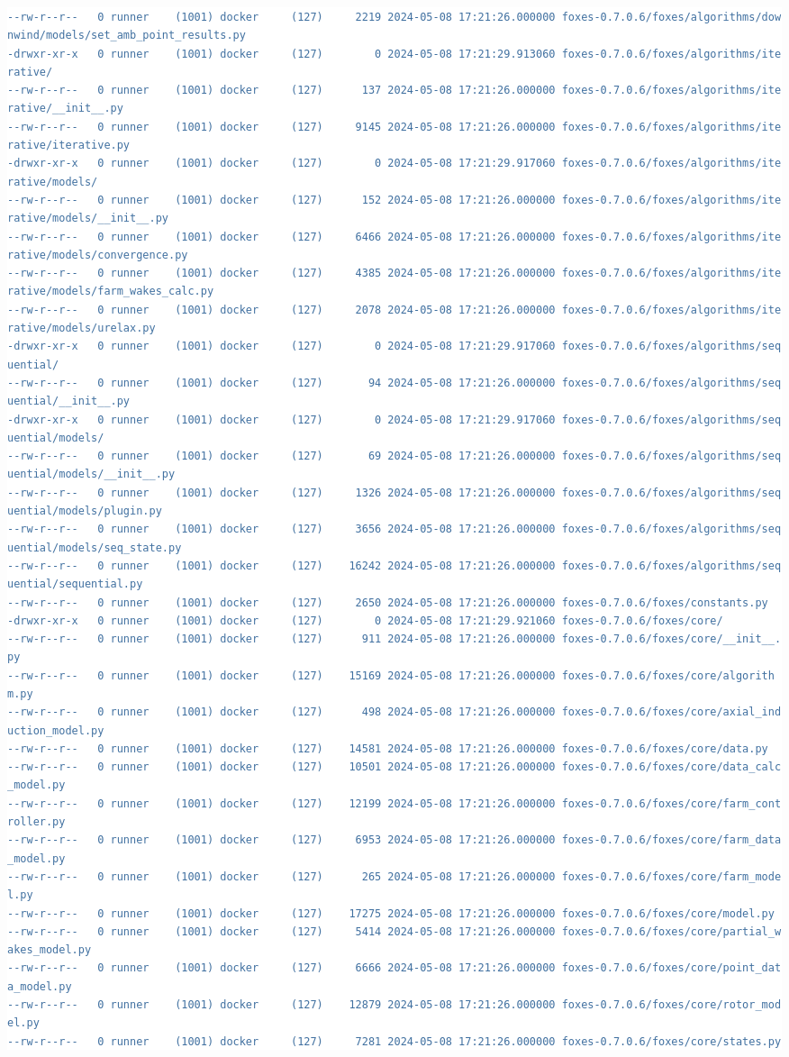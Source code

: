 ```diff
--rw-r--r--   0 runner    (1001) docker     (127)     2219 2024-05-08 17:21:26.000000 foxes-0.7.0.6/foxes/algorithms/downwind/models/set_amb_point_results.py
-drwxr-xr-x   0 runner    (1001) docker     (127)        0 2024-05-08 17:21:29.913060 foxes-0.7.0.6/foxes/algorithms/iterative/
--rw-r--r--   0 runner    (1001) docker     (127)      137 2024-05-08 17:21:26.000000 foxes-0.7.0.6/foxes/algorithms/iterative/__init__.py
--rw-r--r--   0 runner    (1001) docker     (127)     9145 2024-05-08 17:21:26.000000 foxes-0.7.0.6/foxes/algorithms/iterative/iterative.py
-drwxr-xr-x   0 runner    (1001) docker     (127)        0 2024-05-08 17:21:29.917060 foxes-0.7.0.6/foxes/algorithms/iterative/models/
--rw-r--r--   0 runner    (1001) docker     (127)      152 2024-05-08 17:21:26.000000 foxes-0.7.0.6/foxes/algorithms/iterative/models/__init__.py
--rw-r--r--   0 runner    (1001) docker     (127)     6466 2024-05-08 17:21:26.000000 foxes-0.7.0.6/foxes/algorithms/iterative/models/convergence.py
--rw-r--r--   0 runner    (1001) docker     (127)     4385 2024-05-08 17:21:26.000000 foxes-0.7.0.6/foxes/algorithms/iterative/models/farm_wakes_calc.py
--rw-r--r--   0 runner    (1001) docker     (127)     2078 2024-05-08 17:21:26.000000 foxes-0.7.0.6/foxes/algorithms/iterative/models/urelax.py
-drwxr-xr-x   0 runner    (1001) docker     (127)        0 2024-05-08 17:21:29.917060 foxes-0.7.0.6/foxes/algorithms/sequential/
--rw-r--r--   0 runner    (1001) docker     (127)       94 2024-05-08 17:21:26.000000 foxes-0.7.0.6/foxes/algorithms/sequential/__init__.py
-drwxr-xr-x   0 runner    (1001) docker     (127)        0 2024-05-08 17:21:29.917060 foxes-0.7.0.6/foxes/algorithms/sequential/models/
--rw-r--r--   0 runner    (1001) docker     (127)       69 2024-05-08 17:21:26.000000 foxes-0.7.0.6/foxes/algorithms/sequential/models/__init__.py
--rw-r--r--   0 runner    (1001) docker     (127)     1326 2024-05-08 17:21:26.000000 foxes-0.7.0.6/foxes/algorithms/sequential/models/plugin.py
--rw-r--r--   0 runner    (1001) docker     (127)     3656 2024-05-08 17:21:26.000000 foxes-0.7.0.6/foxes/algorithms/sequential/models/seq_state.py
--rw-r--r--   0 runner    (1001) docker     (127)    16242 2024-05-08 17:21:26.000000 foxes-0.7.0.6/foxes/algorithms/sequential/sequential.py
--rw-r--r--   0 runner    (1001) docker     (127)     2650 2024-05-08 17:21:26.000000 foxes-0.7.0.6/foxes/constants.py
-drwxr-xr-x   0 runner    (1001) docker     (127)        0 2024-05-08 17:21:29.921060 foxes-0.7.0.6/foxes/core/
--rw-r--r--   0 runner    (1001) docker     (127)      911 2024-05-08 17:21:26.000000 foxes-0.7.0.6/foxes/core/__init__.py
--rw-r--r--   0 runner    (1001) docker     (127)    15169 2024-05-08 17:21:26.000000 foxes-0.7.0.6/foxes/core/algorithm.py
--rw-r--r--   0 runner    (1001) docker     (127)      498 2024-05-08 17:21:26.000000 foxes-0.7.0.6/foxes/core/axial_induction_model.py
--rw-r--r--   0 runner    (1001) docker     (127)    14581 2024-05-08 17:21:26.000000 foxes-0.7.0.6/foxes/core/data.py
--rw-r--r--   0 runner    (1001) docker     (127)    10501 2024-05-08 17:21:26.000000 foxes-0.7.0.6/foxes/core/data_calc_model.py
--rw-r--r--   0 runner    (1001) docker     (127)    12199 2024-05-08 17:21:26.000000 foxes-0.7.0.6/foxes/core/farm_controller.py
--rw-r--r--   0 runner    (1001) docker     (127)     6953 2024-05-08 17:21:26.000000 foxes-0.7.0.6/foxes/core/farm_data_model.py
--rw-r--r--   0 runner    (1001) docker     (127)      265 2024-05-08 17:21:26.000000 foxes-0.7.0.6/foxes/core/farm_model.py
--rw-r--r--   0 runner    (1001) docker     (127)    17275 2024-05-08 17:21:26.000000 foxes-0.7.0.6/foxes/core/model.py
--rw-r--r--   0 runner    (1001) docker     (127)     5414 2024-05-08 17:21:26.000000 foxes-0.7.0.6/foxes/core/partial_wakes_model.py
--rw-r--r--   0 runner    (1001) docker     (127)     6666 2024-05-08 17:21:26.000000 foxes-0.7.0.6/foxes/core/point_data_model.py
--rw-r--r--   0 runner    (1001) docker     (127)    12879 2024-05-08 17:21:26.000000 foxes-0.7.0.6/foxes/core/rotor_model.py
--rw-r--r--   0 runner    (1001) docker     (127)     7281 2024-05-08 17:21:26.000000 foxes-0.7.0.6/foxes/core/states.py
```